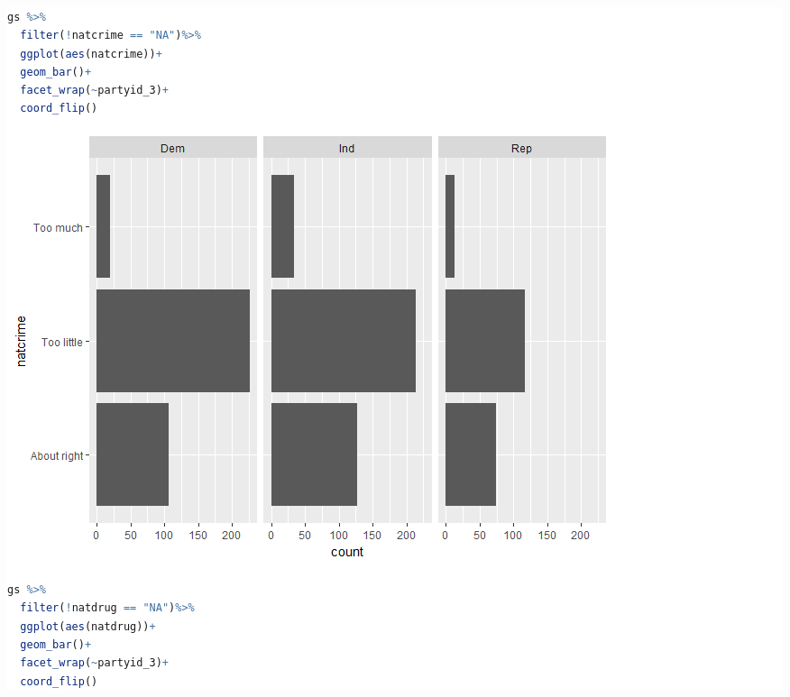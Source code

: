 ``` r
gs %>%
  filter(!natcrime == "NA")%>%
  ggplot(aes(natcrime))+
  geom_bar()+
  facet_wrap(~partyid_3)+
  coord_flip()
```

![](EDA_files/figure-markdown_github/unnamed-chunk-3-5.png)

``` r
gs %>%
  filter(!natdrug == "NA")%>%
  ggplot(aes(natdrug))+
  geom_bar()+
  facet_wrap(~partyid_3)+
  coord_flip()
```
